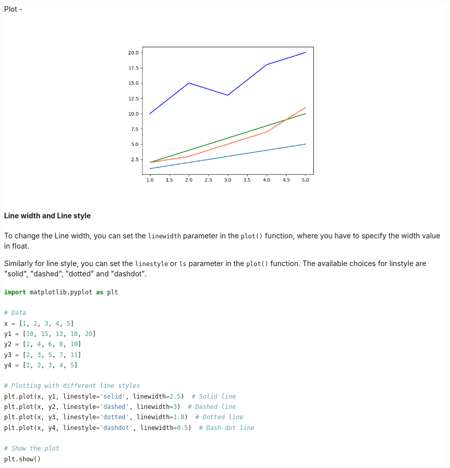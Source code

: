 Plot -

<center>
<img src="../../../assets/images/getting-started/matplotlib/Example-2-Line-Chart.png" alt="Example-2:Line Color" style="width: 50%; margin: 10px">
</center>

#### Line width and Line style

To change the Line width, you can set the `linewidth` parameter in the `plot()` function, where you have to specify the width value in float.

Similarly for line style, you can set the `linestyle` or `ls` parameter in the `plot()` function. The available choices for linstyle are "solid", "dashed", "dotted" and "dashdot".

```python
import matplotlib.pyplot as plt

# Data
x = [1, 2, 3, 4, 5]
y1 = [10, 15, 13, 18, 20]
y2 = [2, 4, 6, 8, 10]
y3 = [2, 3, 5, 7, 11]
y4 = [1, 2, 3, 4, 5]

# Plotting with different line styles
plt.plot(x, y1, linestyle='solid', linewidth=2.5)  # Solid line
plt.plot(x, y2, linestyle='dashed', linewidth=3)  # Dashed line
plt.plot(x, y3, linestyle='dotted', linewidth=1.8)  # Dotted line
plt.plot(x, y4, linestyle='dashdot', linewidth=0.5)  # Dash-dot line

# Show the plot
plt.show()
```

